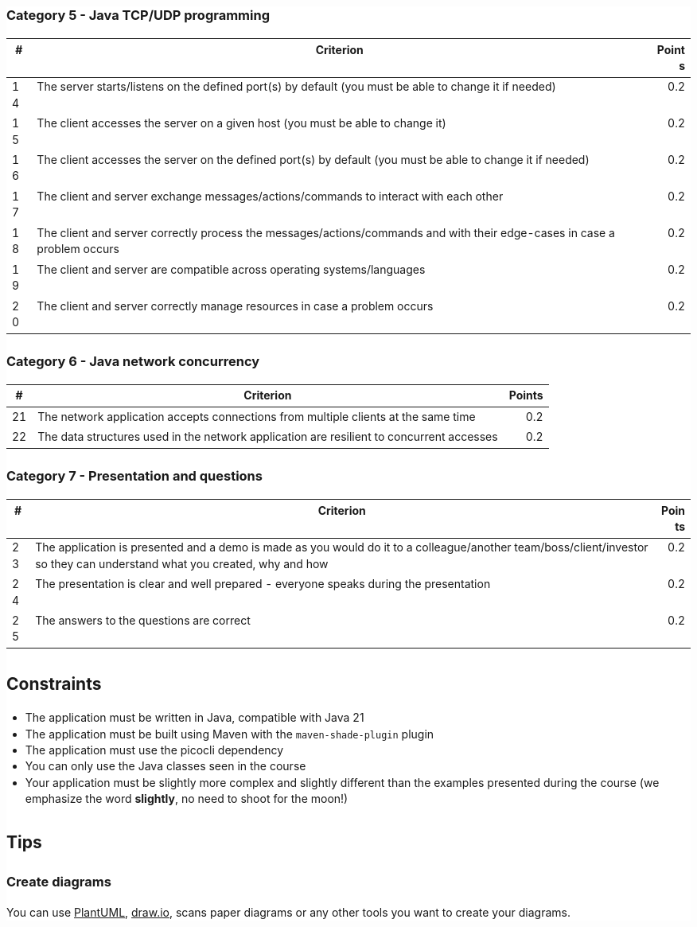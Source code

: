 ### Category 5 - Java TCP/UDP programming

| #   | Criterion                                                                                                                | Points |
| --- | ------------------------------------------------------------------------------------------------------------------------ | -----: |
| 14  | The server starts/listens on the defined port(s) by default (you must be able to change it if needed)                    |    0.2 |
| 15  | The client accesses the server on a given host (you must be able to change it)                                           |    0.2 |
| 16  | The client accesses the server on the defined port(s) by default (you must be able to change it if needed)               |    0.2 |
| 17  | The client and server exchange messages/actions/commands to interact with each other                                     |    0.2 |
| 18  | The client and server correctly process the messages/actions/commands and with their edge-cases in case a problem occurs |    0.2 |
| 19  | The client and server are compatible across operating systems/languages                                                  |    0.2 |
| 20  | The client and server correctly manage resources in case a problem occurs                                                |    0.2 |

### Category 6 - Java network concurrency

| #   | Criterion                                                                                | Points |
| --- | ---------------------------------------------------------------------------------------- | -----: |
| 21  | The network application accepts connections from multiple clients at the same time       |    0.2 |
| 22  | The data structures used in the network application are resilient to concurrent accesses |    0.2 |

### Category 7 - Presentation and questions

| #   | Criterion                                                                                                                                                                | Points |
| --- | ------------------------------------------------------------------------------------------------------------------------------------------------------------------------ | -----: |
| 23  | The application is presented and a demo is made as you would do it to a colleague/another team/boss/client/investor so they can understand what you created, why and how |    0.2 |
| 24  | The presentation is clear and well prepared - everyone speaks during the presentation                                                                                    |    0.2 |
| 25  | The answers to the questions are correct                                                                                                                                 |    0.2 |

## Constraints

- The application must be written in Java, compatible with Java 21
- The application must be built using Maven with the `maven-shade-plugin` plugin
- The application must use the picocli dependency
- You can only use the Java classes seen in the course
- Your application must be slightly more complex and slightly different than the
  examples presented during the course (we emphasize the word **slightly**, no
  need to shoot for the moon!)

## Tips

### Create diagrams

You can use [PlantUML](https://plantuml.com/), [draw.io](https://draw.io/),
scans paper diagrams or any other tools you want to create your diagrams.

